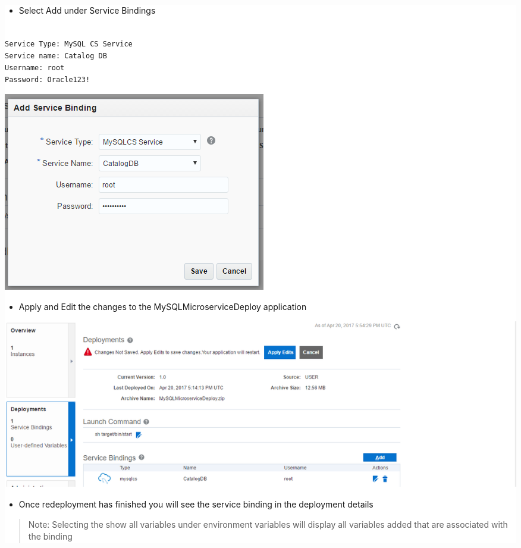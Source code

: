 - Select Add under Service Bindings

```

Service Type: MySQL CS Service
Service name: Catalog DB
Username: root
Password: Oracle123!
```

![](images/300/step23.png)

- Apply and Edit the changes to the MySQLMicroserviceDeploy application

![](images/300/step28.png)

- Once redeployment has finished you will see the service binding in the deployment details

> Note: Selecting the show all variables under environment variables will display all variables added that are associated with the binding
